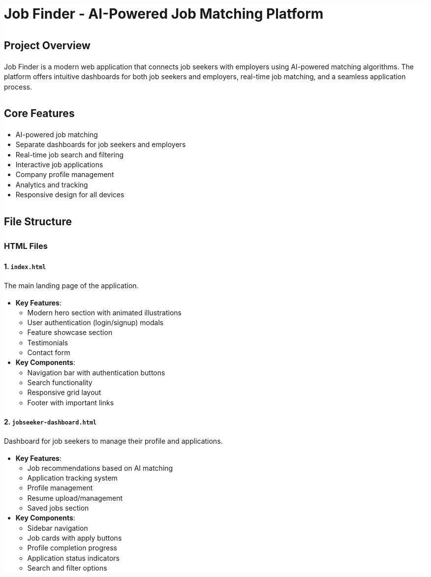 # Job Finder - AI-Powered Job Matching Platform

## Project Overview

Job Finder is a modern web application that connects job seekers with employers using AI-powered matching algorithms. The platform offers intuitive dashboards for both job seekers and employers, real-time job matching, and a seamless application process.

## Core Features

- AI-powered job matching
- Separate dashboards for job seekers and employers
- Real-time job search and filtering
- Interactive job applications
- Company profile management
- Analytics and tracking
- Responsive design for all devices

## File Structure

### HTML Files

#### 1. `index.html`

The main landing page of the application.

- **Key Features**:
  - Modern hero section with animated illustrations
  - User authentication (login/signup) modals
  - Feature showcase section
  - Testimonials
  - Contact form
- **Key Components**:
  - Navigation bar with authentication buttons
  - Search functionality
  - Responsive grid layout
  - Footer with important links

#### 2. `jobseeker-dashboard.html`

Dashboard for job seekers to manage their profile and applications.

- **Key Features**:
  - Job recommendations based on AI matching
  - Application tracking system
  - Profile management
  - Resume upload/management
  - Saved jobs section
- **Key Components**:
  - Sidebar navigation
  - Job cards with apply buttons
  - Profile completion progress
  - Application status indicators
  - Search and filter options
